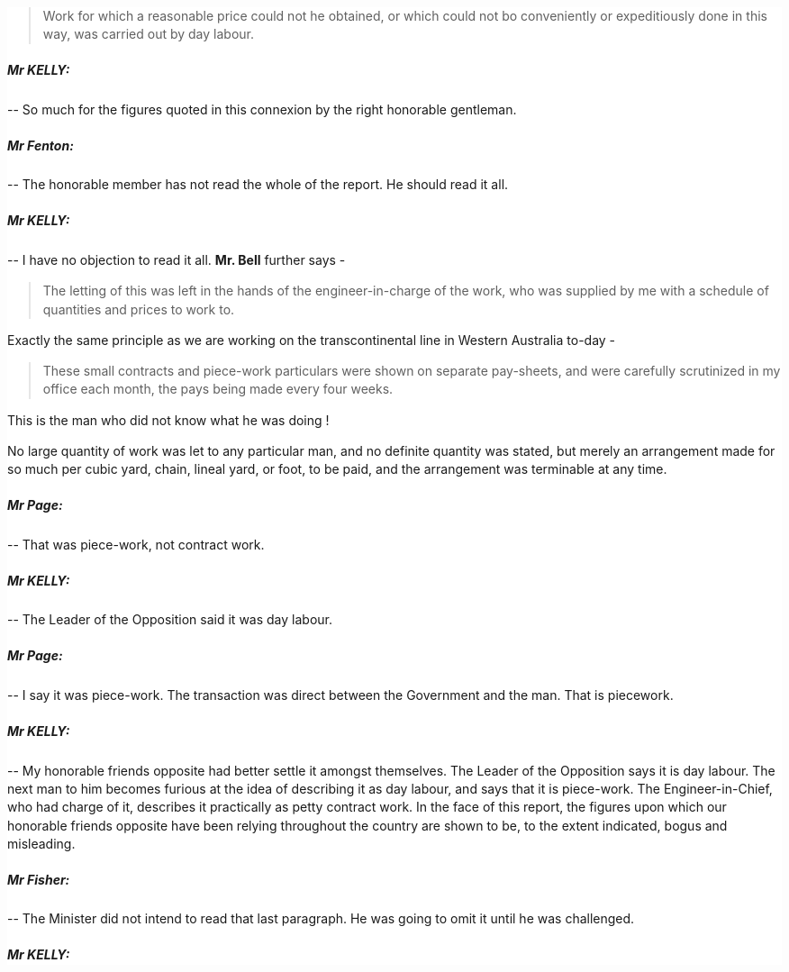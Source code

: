   >Work for which a reasonable price could not he obtained, or which could not bo conveniently or expeditiously done in this way, was carried out by day labour. 

##### Mr KELLY:

-- So much for the figures quoted in this connexion by the right honorable gentleman. 

##### Mr Fenton:

-- The honorable member has not read the whole of the report. He should read it all. 

##### Mr KELLY:

-- I have no objection to read it all.  **Mr. Bell**  further says - 

  >The letting of this was left in the hands of the engineer-in-charge of the work, who was supplied by me with a schedule of quantities and prices to work to. 

Exactly the same principle as we are working on the transcontinental line in Western Australia to-day - 

  >These small contracts and piece-work particulars were shown on separate pay-sheets, and were carefully scrutinized in my office each month, the pays being made every four weeks. 

This is the man who did not know what he was doing ! 

No large quantity of work was let to any particular man, and no definite quantity was stated, but merely an arrangement made for so much per cubic yard, chain, lineal yard, or foot, to be paid, and the arrangement was terminable at any time. 

##### Mr Page:

-- That was piece-work, not contract work. 

##### Mr KELLY:

-- The Leader of the Opposition said it was day labour. 

##### Mr Page:

-- I say it was piece-work. The transaction was direct between the Government and the man. That is piecework. 

##### Mr KELLY:

-- My honorable friends opposite had better settle it amongst themselves. The Leader of the Opposition says it is day labour. The next man to him becomes furious at the idea of describing it as day labour, and says that it is piece-work. The Engineer-in-Chief, who had charge of it, describes it practically as petty contract work. In the face of this report, the figures upon which our honorable friends opposite have been relying throughout the country are shown to be, to the extent indicated, bogus and misleading. 

##### Mr Fisher:

-- The Minister did not intend to read that last paragraph. He was going to omit it until he was challenged. 

##### Mr KELLY:
